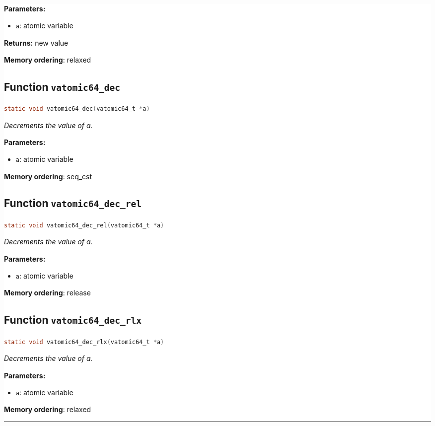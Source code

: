 


**Parameters:**

- `a`: atomic variable 


**Returns:** new value

**Memory ordering**: relaxed 


##  Function `vatomic64_dec`

```c
static void vatomic64_dec(vatomic64_t *a)
``` 
_Decrements the value of a._ 




**Parameters:**

- `a`: atomic variable


**Memory ordering**: seq_cst 


##  Function `vatomic64_dec_rel`

```c
static void vatomic64_dec_rel(vatomic64_t *a)
``` 
_Decrements the value of a._ 




**Parameters:**

- `a`: atomic variable


**Memory ordering**: release 


##  Function `vatomic64_dec_rlx`

```c
static void vatomic64_dec_rlx(vatomic64_t *a)
``` 
_Decrements the value of a._ 




**Parameters:**

- `a`: atomic variable


**Memory ordering**: relaxed 



---
